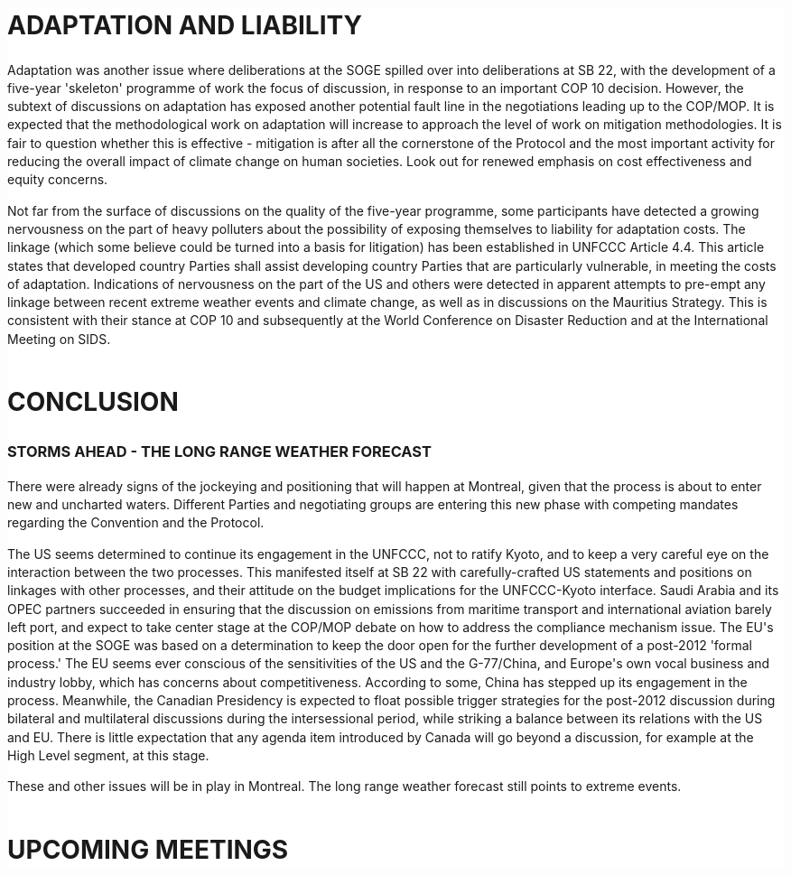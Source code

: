 # ADAPTATION AND LIABILITY

Adaptation was another issue where deliberations at the SOGE  spilled over into deliberations at SB 22, with the development of  a five-year 'skeleton' programme of work the focus of discussion,  in response to an important COP 10 decision. However, the subtext  of discussions on adaptation has exposed another potential fault  line in the negotiations leading up to the COP/MOP. It is expected  that the methodological work on adaptation will increase to  approach the level of work on mitigation methodologies. It is fair  to question whether this is effective - mitigation is after all  the cornerstone of the Protocol and the most important activity  for reducing the overall impact of climate change on human  societies. Look out for renewed emphasis on cost effectiveness and  equity concerns.

Not far from the surface of discussions on the quality of the  five-year programme, some participants have detected a growing  nervousness on the part of heavy polluters about the possibility  of exposing themselves to liability for adaptation costs. The  linkage (which some believe could be turned into a basis for  litigation) has been established in UNFCCC Article 4.4. This  article states that developed country Parties shall assist  developing country Parties that are particularly vulnerable, in  meeting the costs of adaptation. Indications of nervousness on the  part of the US and others were detected in apparent attempts to  pre-empt any linkage between recent extreme weather events and  climate change, as well as in discussions on the Mauritius  Strategy. This is consistent with their stance at COP 10 and  subsequently at the World Conference on Disaster Reduction and at  the International Meeting on SIDS.

# CONCLUSION

### STORMS AHEAD - THE LONG RANGE WEATHER FORECAST

There were already signs of the jockeying and positioning that  will happen at Montreal, given that the process is about to enter  new and uncharted waters. Different Parties and negotiating groups  are entering this new phase with competing mandates regarding the  Convention and the Protocol.

The US seems determined to continue its engagement in the UNFCCC,  not to ratify Kyoto, and to keep a very careful eye on the  interaction between the two processes. This manifested itself at  SB 22 with carefully-crafted US statements and positions on  linkages with other processes, and their attitude on the budget  implications for the UNFCCC-Kyoto interface. Saudi Arabia and its  OPEC partners succeeded in ensuring that the discussion on  emissions from maritime transport and international aviation  barely left port, and expect to take center stage at the COP/MOP  debate on how to address the compliance mechanism issue. The EU's  position at the SOGE was based on a determination to keep the door  open for the further development of a post-2012 'formal process.'  The EU seems ever conscious of the sensitivities of the US and the  G-77/China, and Europe's own vocal business and industry lobby,  which has concerns about competitiveness. According to some, China  has stepped up its engagement in the process. Meanwhile, the  Canadian Presidency is expected to float possible trigger  strategies for the post-2012 discussion during bilateral and  multilateral discussions during the intersessional period, while  striking a balance between its relations with the US and EU. There  is little expectation that any agenda item introduced by Canada  will go beyond a discussion, for example at the High Level  segment, at this stage.

These and other issues will be in play in Montreal. The long range  weather forecast still points to extreme events.

# UPCOMING MEETINGS
